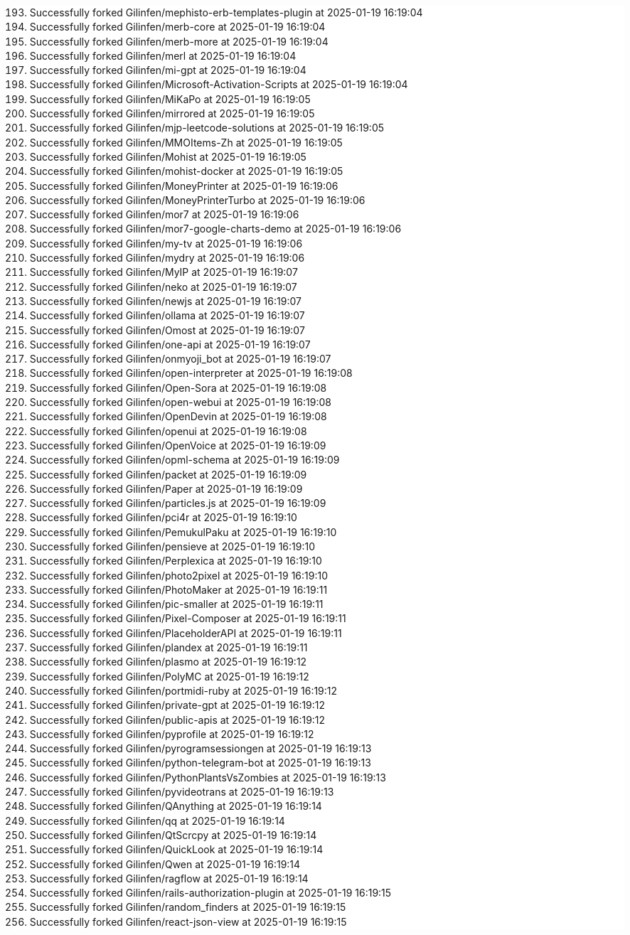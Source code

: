 193. Successfully forked Gilinfen/mephisto-erb-templates-plugin at 2025-01-19 16:19:04
194. Successfully forked Gilinfen/merb-core at 2025-01-19 16:19:04
195. Successfully forked Gilinfen/merb-more at 2025-01-19 16:19:04
196. Successfully forked Gilinfen/merl at 2025-01-19 16:19:04
197. Successfully forked Gilinfen/mi-gpt at 2025-01-19 16:19:04
198. Successfully forked Gilinfen/Microsoft-Activation-Scripts at 2025-01-19 16:19:04
199. Successfully forked Gilinfen/MiKaPo at 2025-01-19 16:19:05
200. Successfully forked Gilinfen/mirrored at 2025-01-19 16:19:05
201. Successfully forked Gilinfen/mjp-leetcode-solutions at 2025-01-19 16:19:05
202. Successfully forked Gilinfen/MMOItems-Zh at 2025-01-19 16:19:05
203. Successfully forked Gilinfen/Mohist at 2025-01-19 16:19:05
204. Successfully forked Gilinfen/mohist-docker at 2025-01-19 16:19:05
205. Successfully forked Gilinfen/MoneyPrinter at 2025-01-19 16:19:06
206. Successfully forked Gilinfen/MoneyPrinterTurbo at 2025-01-19 16:19:06
207. Successfully forked Gilinfen/mor7 at 2025-01-19 16:19:06
208. Successfully forked Gilinfen/mor7-google-charts-demo at 2025-01-19 16:19:06
209. Successfully forked Gilinfen/my-tv at 2025-01-19 16:19:06
210. Successfully forked Gilinfen/mydry at 2025-01-19 16:19:06
211. Successfully forked Gilinfen/MyIP at 2025-01-19 16:19:07
212. Successfully forked Gilinfen/neko at 2025-01-19 16:19:07
213. Successfully forked Gilinfen/newjs at 2025-01-19 16:19:07
214. Successfully forked Gilinfen/ollama at 2025-01-19 16:19:07
215. Successfully forked Gilinfen/Omost at 2025-01-19 16:19:07
216. Successfully forked Gilinfen/one-api at 2025-01-19 16:19:07
217. Successfully forked Gilinfen/onmyoji_bot at 2025-01-19 16:19:07
218. Successfully forked Gilinfen/open-interpreter at 2025-01-19 16:19:08
219. Successfully forked Gilinfen/Open-Sora at 2025-01-19 16:19:08
220. Successfully forked Gilinfen/open-webui at 2025-01-19 16:19:08
221. Successfully forked Gilinfen/OpenDevin at 2025-01-19 16:19:08
222. Successfully forked Gilinfen/openui at 2025-01-19 16:19:08
223. Successfully forked Gilinfen/OpenVoice at 2025-01-19 16:19:09
224. Successfully forked Gilinfen/opml-schema at 2025-01-19 16:19:09
225. Successfully forked Gilinfen/packet at 2025-01-19 16:19:09
226. Successfully forked Gilinfen/Paper at 2025-01-19 16:19:09
227. Successfully forked Gilinfen/particles.js at 2025-01-19 16:19:09
228. Successfully forked Gilinfen/pci4r at 2025-01-19 16:19:10
229. Successfully forked Gilinfen/PemukulPaku at 2025-01-19 16:19:10
230. Successfully forked Gilinfen/pensieve at 2025-01-19 16:19:10
231. Successfully forked Gilinfen/Perplexica at 2025-01-19 16:19:10
232. Successfully forked Gilinfen/photo2pixel at 2025-01-19 16:19:10
233. Successfully forked Gilinfen/PhotoMaker at 2025-01-19 16:19:11
234. Successfully forked Gilinfen/pic-smaller at 2025-01-19 16:19:11
235. Successfully forked Gilinfen/Pixel-Composer at 2025-01-19 16:19:11
236. Successfully forked Gilinfen/PlaceholderAPI at 2025-01-19 16:19:11
237. Successfully forked Gilinfen/plandex at 2025-01-19 16:19:11
238. Successfully forked Gilinfen/plasmo at 2025-01-19 16:19:12
239. Successfully forked Gilinfen/PolyMC at 2025-01-19 16:19:12
240. Successfully forked Gilinfen/portmidi-ruby at 2025-01-19 16:19:12
241. Successfully forked Gilinfen/private-gpt at 2025-01-19 16:19:12
242. Successfully forked Gilinfen/public-apis at 2025-01-19 16:19:12
243. Successfully forked Gilinfen/pyprofile at 2025-01-19 16:19:12
244. Successfully forked Gilinfen/pyrogramsessiongen at 2025-01-19 16:19:13
245. Successfully forked Gilinfen/python-telegram-bot at 2025-01-19 16:19:13
246. Successfully forked Gilinfen/PythonPlantsVsZombies at 2025-01-19 16:19:13
247. Successfully forked Gilinfen/pyvideotrans at 2025-01-19 16:19:13
248. Successfully forked Gilinfen/QAnything at 2025-01-19 16:19:14
249. Successfully forked Gilinfen/qq at 2025-01-19 16:19:14
250. Successfully forked Gilinfen/QtScrcpy at 2025-01-19 16:19:14
251. Successfully forked Gilinfen/QuickLook at 2025-01-19 16:19:14
252. Successfully forked Gilinfen/Qwen at 2025-01-19 16:19:14
253. Successfully forked Gilinfen/ragflow at 2025-01-19 16:19:14
254. Successfully forked Gilinfen/rails-authorization-plugin at 2025-01-19 16:19:15
255. Successfully forked Gilinfen/random_finders at 2025-01-19 16:19:15
256. Successfully forked Gilinfen/react-json-view at 2025-01-19 16:19:15